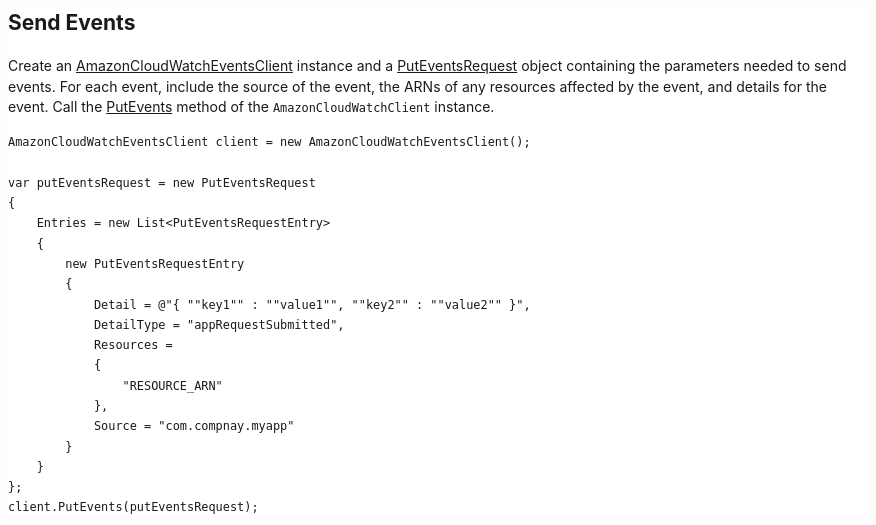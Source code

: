 ## Send Events<a name="send-events"></a>

Create an [AmazonCloudWatchEventsClient](https://docs.aws.amazon.com/sdkfornet/v3/apidocs/items/CloudWatchEvents/TCloudWatchEventsClient.html) instance and a [PutEventsRequest](https://docs.aws.amazon.com/sdkfornet/v3/apidocs/items/CloudWatchEvents/TPutEventsRequest.html) object containing the parameters needed to send events\. For each event, include the source of the event, the ARNs of any resources affected by the event, and details for the event\. Call the [PutEvents](https://docs.aws.amazon.com/sdkfornet/v3/apidocs/items/CloudWatchEvents/MCloudWatchEventsPutEventsPutEventsRequest.html) method of the `AmazonCloudWatchClient` instance\.

```
AmazonCloudWatchEventsClient client = new AmazonCloudWatchEventsClient();

var putEventsRequest = new PutEventsRequest
{
    Entries = new List<PutEventsRequestEntry>
    {
        new PutEventsRequestEntry
        {
            Detail = @"{ ""key1"" : ""value1"", ""key2"" : ""value2"" }",
            DetailType = "appRequestSubmitted",
            Resources =
            {
                "RESOURCE_ARN"
            },
            Source = "com.compnay.myapp"
        }
    }
};
client.PutEvents(putEventsRequest);
```